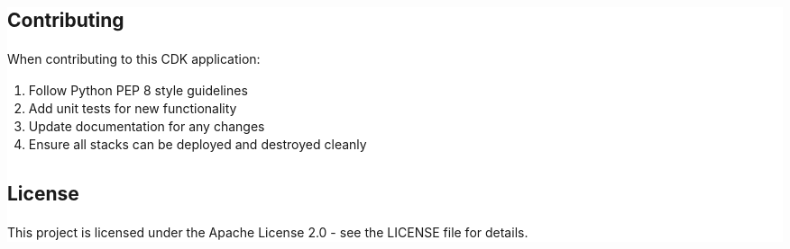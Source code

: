 ## Contributing

When contributing to this CDK application:
1. Follow Python PEP 8 style guidelines
2. Add unit tests for new functionality
3. Update documentation for any changes
4. Ensure all stacks can be deployed and destroyed cleanly

## License

This project is licensed under the Apache License 2.0 - see the LICENSE file for details.